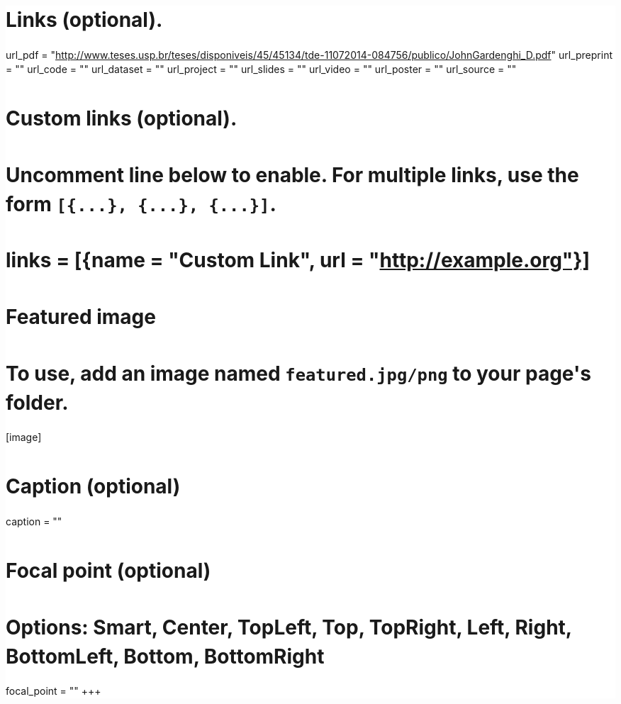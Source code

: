 # Links (optional).
url_pdf = "http://www.teses.usp.br/teses/disponiveis/45/45134/tde-11072014-084756/publico/JohnGardenghi_D.pdf"
url_preprint = ""
url_code = ""
url_dataset = ""
url_project = ""
url_slides = ""
url_video = ""
url_poster = ""
url_source = ""

# Custom links (optional).
#   Uncomment line below to enable. For multiple links, use the form `[{...}, {...}, {...}]`.
# links = [{name = "Custom Link", url = "http://example.org"}]

# Featured image
# To use, add an image named `featured.jpg/png` to your page's folder. 
[image]
  # Caption (optional)
  caption = ""

  # Focal point (optional)
  # Options: Smart, Center, TopLeft, Top, TopRight, Left, Right, BottomLeft, Bottom, BottomRight
  focal_point = ""
+++
